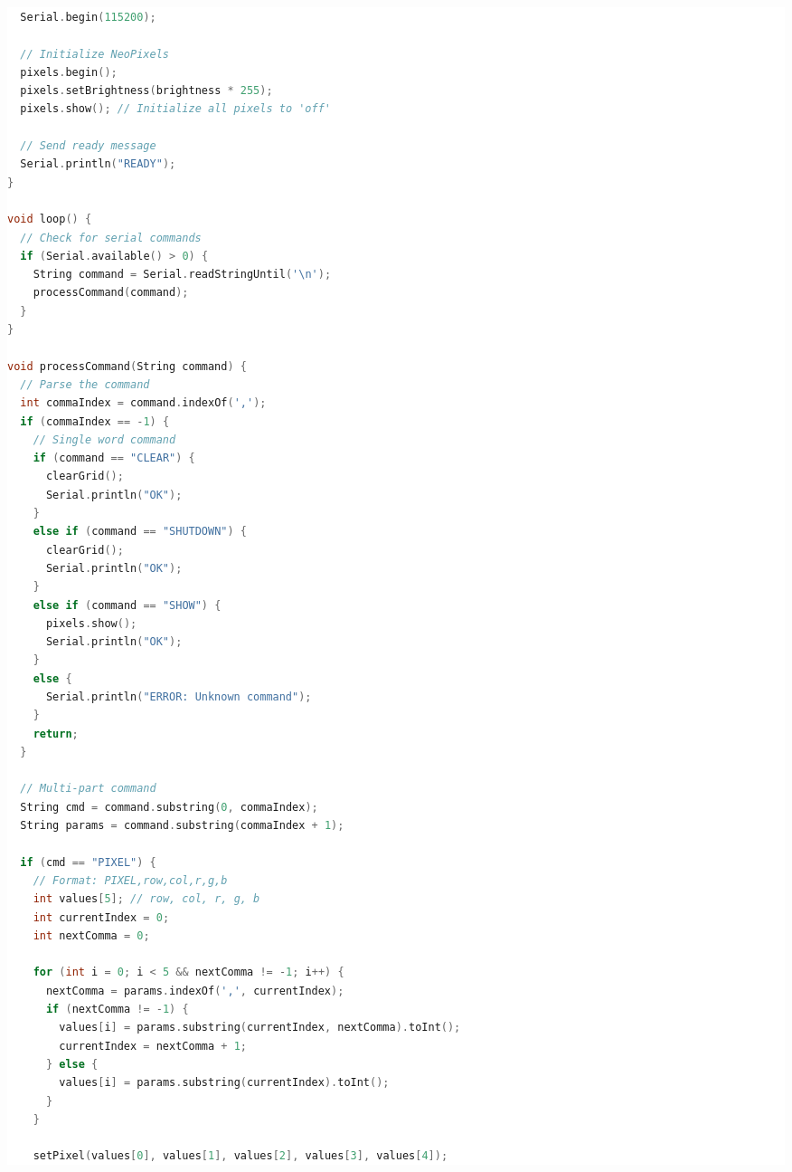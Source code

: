 ```cpp
  Serial.begin(115200);
  
  // Initialize NeoPixels
  pixels.begin();
  pixels.setBrightness(brightness * 255);
  pixels.show(); // Initialize all pixels to 'off'
  
  // Send ready message
  Serial.println("READY");
}

void loop() {
  // Check for serial commands
  if (Serial.available() > 0) {
    String command = Serial.readStringUntil('\n');
    processCommand(command);
  }
}

void processCommand(String command) {
  // Parse the command
  int commaIndex = command.indexOf(',');
  if (commaIndex == -1) {
    // Single word command
    if (command == "CLEAR") {
      clearGrid();
      Serial.println("OK");
    }
    else if (command == "SHUTDOWN") {
      clearGrid();
      Serial.println("OK");
    }
    else if (command == "SHOW") {
      pixels.show();
      Serial.println("OK");
    }
    else {
      Serial.println("ERROR: Unknown command");
    }
    return;
  }
  
  // Multi-part command
  String cmd = command.substring(0, commaIndex);
  String params = command.substring(commaIndex + 1);
  
  if (cmd == "PIXEL") {
    // Format: PIXEL,row,col,r,g,b
    int values[5]; // row, col, r, g, b
    int currentIndex = 0;
    int nextComma = 0;
    
    for (int i = 0; i < 5 && nextComma != -1; i++) {
      nextComma = params.indexOf(',', currentIndex);
      if (nextComma != -1) {
        values[i] = params.substring(currentIndex, nextComma).toInt();
        currentIndex = nextComma + 1;
      } else {
        values[i] = params.substring(currentIndex).toInt();
      }
    }
    
    setPixel(values[0], values[1], values[2], values[3], values[4]);
```